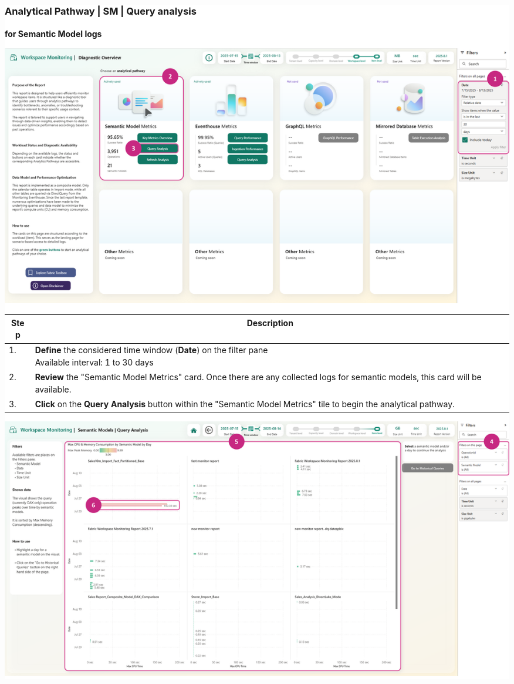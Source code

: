

### Analytical Pathway | SM | Query analysis
**for Semantic Model logs**


![Screenshot](/monitoring/workspace-monitoring-dashboards/media/documentation/pbi/fwm_pbi_ap_10.png)

|Step|Description|
|---|---|
|1.|**Define** the considered time window (**Date**) on the filter pane <br> Available interval: 1 to 30 days|
|2.|**Review** the "Semantic Model Metrics" card. Once there are any collected logs for semantic models, this card will be available.|
|3.|**Click** on the **Query Analysis** button within the "Semantic Model Metrics" tile to begin the analytical pathway.|



![Screenshot](/monitoring/workspace-monitoring-dashboards/media/documentation/pbi/fwm_pbi_ap_11.png)
